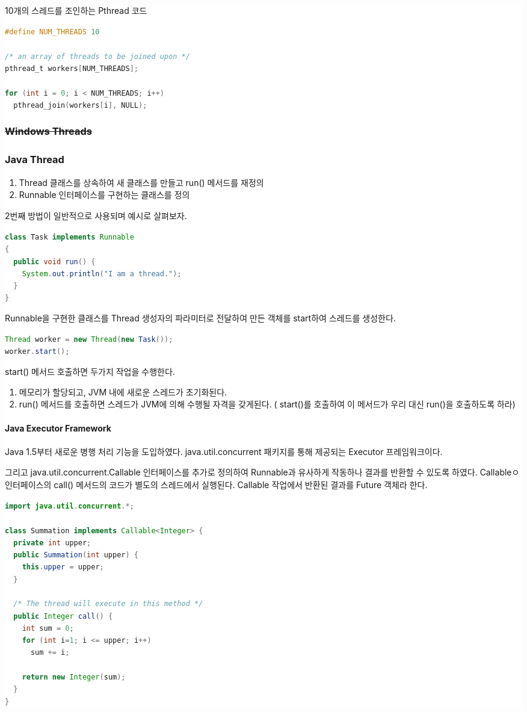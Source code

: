 10개의 스레드를 조인하는 Pthread 코드

``` c
#define NUM_THREADS 10

/* an array of threads to be joined upon */
pthread_t workers[NUM_THREADS];

for (int i = 0; i < NUM_THREADS; i++)
  pthread_join(workers[i], NULL);
```

### ~~Windows Threads~~

### Java Thread

1. Thread 클래스를 상속하여 새 클래스를 만들고 run() 메서드를 재정의
2. Runnable 인터페이스를 구현하는 클래스를 정의

2번째 방법이 일반적으로 사용되며 예시로 살펴보자.

``` java
class Task implements Runnable
{
  public void run() {
    System.out.println("I am a thread.");
  }
}
```

Runnable을 구현한 클래스를 Thread 생성자의 파라미터로 전달하여 만든 객체를 start하여 스레드를 생성한다.

``` java
Thread worker = new Thread(new Task());
worker.start();
```

start() 메서드 호출하면 두가지 작업을 수행한다.

  1. 메모리가 할당되고, JVM 내에 새로운 스레드가 초기화된다.
  2. run() 메서드를 호출하면 스레드가 JVM에 의해 수행될 자격을 갖게된다. ( start()를 호출하여 이 메서드가 우리 대신 run()을 호출하도록 하라)

#### Java Executor Framework

Java 1.5부터 새로운 병행 처리 기능을 도입하였다. java.util.concurrent 패키지를 통해 제공되는 Executor 프레임워크이다.

그리고 java.util.concurrent.Callable 인터페이스를 추가로 정의하여 Runnable과 유사하게 작동하나 결과를 반환할 수 있도록 하였다. Callableㅇ 인터페이스의 call() 메서드의 코드가 별도의 스레드에서 실행된다.
Callable 작업에서 반환된 결과를 Future 객체라 한다.

``` java
import java.util.concurrent.*;

class Summation implements Callable<Integer> {
  private int upper;
  public Summation(int upper) {
    this.upper = upper;
  }

  /* The thread will execute in this method */
  public Integer call() {
    int sum = 0;
    for (int i=1; i <= upper; i++)
      sum += i;

    return new Integer(sum);
  }
}

```